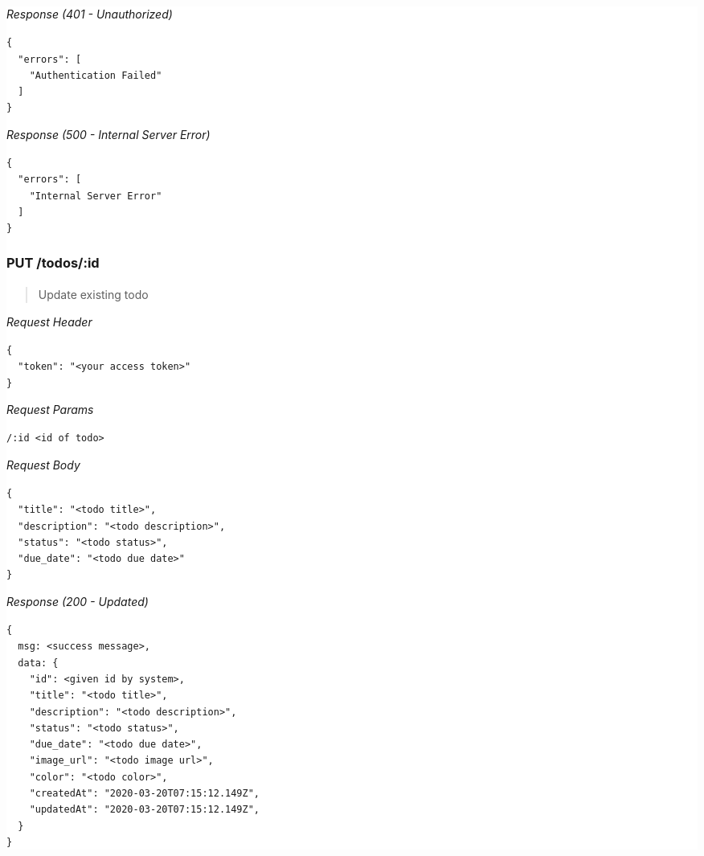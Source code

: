 _Response (401 - Unauthorized)_
```
{
  "errors": [
    "Authentication Failed"
  ]
}
```

_Response (500 - Internal Server Error)_
```
{
  "errors": [
    "Internal Server Error"
  ]
}
```

### PUT /todos/:id

> Update existing todo

_Request Header_
```
{
  "token": "<your access token>"
}
```

_Request Params_
```
/:id <id of todo>
```

_Request Body_
```
{
  "title": "<todo title>",
  "description": "<todo description>",
  "status": "<todo status>",
  "due_date": "<todo due date>"
}
```

_Response (200 - Updated)_
```
{
  msg: <success message>,
  data: {
    "id": <given id by system>,
    "title": "<todo title>",
    "description": "<todo description>",
    "status": "<todo status>",
    "due_date": "<todo due date>",
    "image_url": "<todo image url>",
    "color": "<todo color>",
    "createdAt": "2020-03-20T07:15:12.149Z",
    "updatedAt": "2020-03-20T07:15:12.149Z",
  }
}
```
